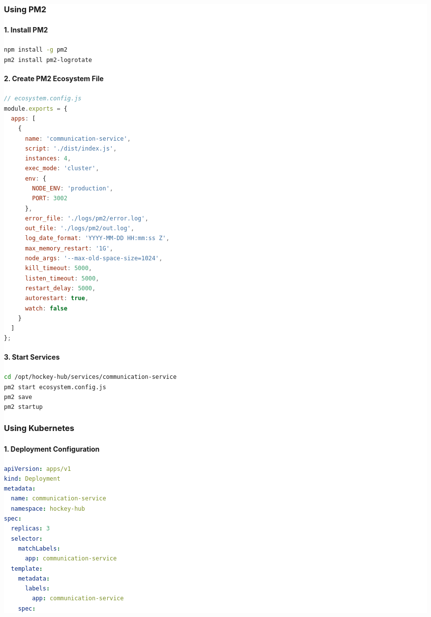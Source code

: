 ### Using PM2

#### 1. Install PM2
```bash
npm install -g pm2
pm2 install pm2-logrotate
```

#### 2. Create PM2 Ecosystem File
```javascript
// ecosystem.config.js
module.exports = {
  apps: [
    {
      name: 'communication-service',
      script: './dist/index.js',
      instances: 4,
      exec_mode: 'cluster',
      env: {
        NODE_ENV: 'production',
        PORT: 3002
      },
      error_file: './logs/pm2/error.log',
      out_file: './logs/pm2/out.log',
      log_date_format: 'YYYY-MM-DD HH:mm:ss Z',
      max_memory_restart: '1G',
      node_args: '--max-old-space-size=1024',
      kill_timeout: 5000,
      listen_timeout: 5000,
      restart_delay: 5000,
      autorestart: true,
      watch: false
    }
  ]
};
```

#### 3. Start Services
```bash
cd /opt/hockey-hub/services/communication-service
pm2 start ecosystem.config.js
pm2 save
pm2 startup
```

### Using Kubernetes

#### 1. Deployment Configuration
```yaml
apiVersion: apps/v1
kind: Deployment
metadata:
  name: communication-service
  namespace: hockey-hub
spec:
  replicas: 3
  selector:
    matchLabels:
      app: communication-service
  template:
    metadata:
      labels:
        app: communication-service
    spec:
```